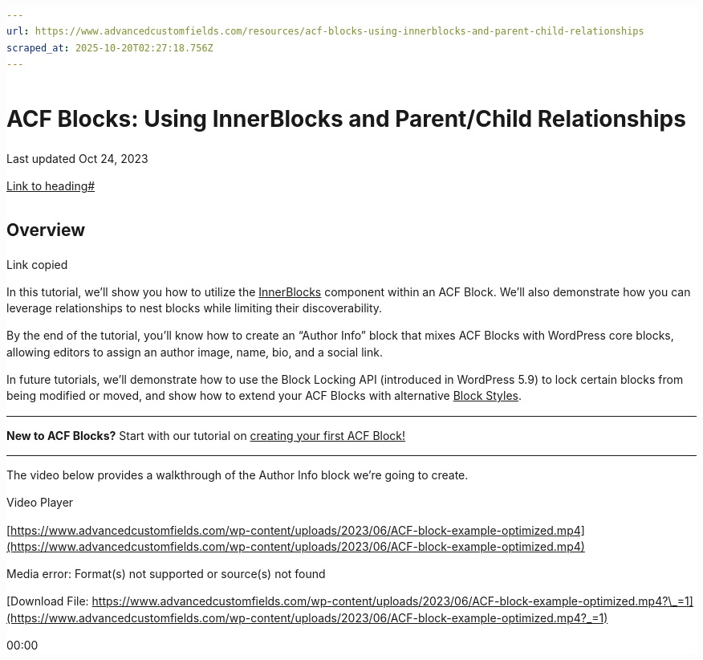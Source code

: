 ```yaml
---
url: https://www.advancedcustomfields.com/resources/acf-blocks-using-innerblocks-and-parent-child-relationships
scraped_at: 2025-10-20T02:27:18.756Z
---
```


# ACF Blocks: Using InnerBlocks and Parent/Child Relationships

Last updated Oct 24, 2023

[Link to heading#](https://www.advancedcustomfields.com/resources/acf-blocks-using-innerblocks-and-parent-child-relationships/#overview)

## Overview

Link copied

In this tutorial, we’ll show you how to utilize the [InnerBlocks](https://developer.wordpress.org/block-editor/how-to-guides/block-tutorial/nested-blocks-inner-blocks/) component within an ACF Block. We’ll also demonstrate how you can leverage relationships to nest blocks while limiting their discoverability.

By the end of the tutorial, you’ll know how to create an “Author Info” block that mixes ACF Blocks with WordPress core blocks, allowing editors to assign an author image, name, bio, and a social link.

In future tutorials, we’ll demonstrate how to use the Block Locking API (introduced in WordPress 5.9) to lock certain blocks from being modified or moved, and show how to extend your ACF Blocks with alternative [Block Styles](https://developer.wordpress.org/block-editor/reference-guides/block-api/block-styles/).

* * *

**New to ACF Blocks?** Start with our tutorial on [creating your first ACF Block!](https://www.advancedcustomfields.com/resources/create-your-first-acf-block/)

* * *

The video below provides a walkthrough of the Author Info block we’re going to create.

Video Player

[https://www.advancedcustomfields.com/wp-content/uploads/2023/06/ACF-block-example-optimized.mp4](https://www.advancedcustomfields.com/wp-content/uploads/2023/06/ACF-block-example-optimized.mp4)

Media error: Format(s) not supported or source(s) not found

[Download File: https://www.advancedcustomfields.com/wp-content/uploads/2023/06/ACF-block-example-optimized.mp4?\_=1](https://www.advancedcustomfields.com/wp-content/uploads/2023/06/ACF-block-example-optimized.mp4?_=1)

00:00
